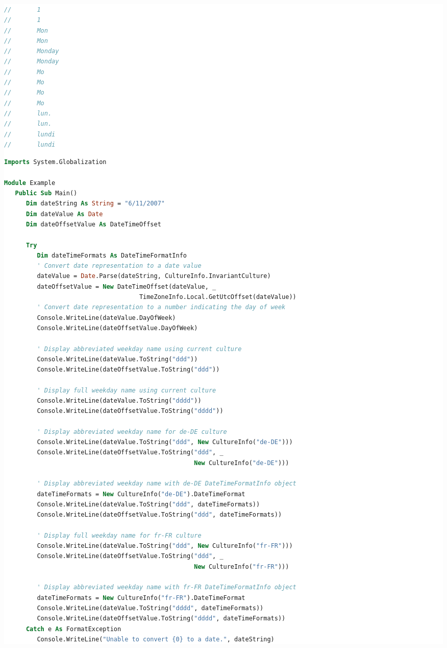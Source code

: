```csharp
//       1
//       1
//       Mon
//       Mon
//       Monday
//       Monday
//       Mo
//       Mo
//       Mo
//       Mo
//       lun.
//       lun.
//       lundi
//       lundi
```

```vb
Imports System.Globalization

Module Example
   Public Sub Main()
      Dim dateString As String = "6/11/2007"
      Dim dateValue As Date
      Dim dateOffsetValue As DateTimeOffset

      Try
         Dim dateTimeFormats As DateTimeFormatInfo
         ' Convert date representation to a date value
         dateValue = Date.Parse(dateString, CultureInfo.InvariantCulture)
         dateOffsetValue = New DateTimeOffset(dateValue, _
                                     TimeZoneInfo.Local.GetUtcOffset(dateValue))            
         ' Convert date representation to a number indicating the day of week
         Console.WriteLine(dateValue.DayOfWeek)
         Console.WriteLine(dateOffsetValue.DayOfWeek)

         ' Display abbreviated weekday name using current culture
         Console.WriteLine(dateValue.ToString("ddd"))
         Console.WriteLine(dateOffsetValue.ToString("ddd"))

         ' Display full weekday name using current culture
         Console.WriteLine(dateValue.ToString("dddd"))
         Console.WriteLine(dateOffsetValue.ToString("dddd"))

         ' Display abbreviated weekday name for de-DE culture
         Console.WriteLine(dateValue.ToString("ddd", New CultureInfo("de-DE")))
         Console.WriteLine(dateOffsetValue.ToString("ddd", _
                                                    New CultureInfo("de-DE")))

         ' Display abbreviated weekday name with de-DE DateTimeFormatInfo object
         dateTimeFormats = New CultureInfo("de-DE").DateTimeFormat
         Console.WriteLine(dateValue.ToString("ddd", dateTimeFormats))
         Console.WriteLine(dateOffsetValue.ToString("ddd", dateTimeFormats))

         ' Display full weekday name for fr-FR culture
         Console.WriteLine(dateValue.ToString("ddd", New CultureInfo("fr-FR")))
         Console.WriteLine(dateOffsetValue.ToString("ddd", _
                                                    New CultureInfo("fr-FR")))

         ' Display abbreviated weekday name with fr-FR DateTimeFormatInfo object
         dateTimeFormats = New CultureInfo("fr-FR").DateTimeFormat
         Console.WriteLine(dateValue.ToString("dddd", dateTimeFormats))
         Console.WriteLine(dateOffsetValue.ToString("dddd", dateTimeFormats))
      Catch e As FormatException
         Console.WriteLine("Unable to convert {0} to a date.", dateString)
```